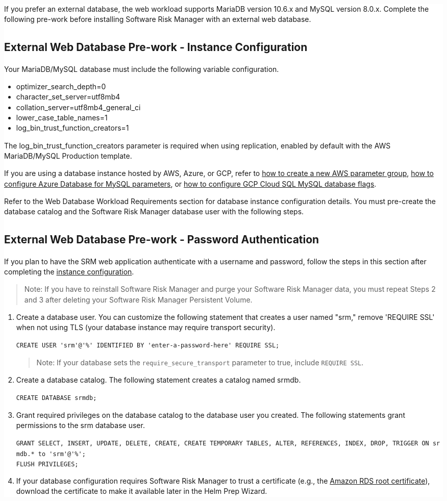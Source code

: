 If you prefer an external database, the web workload supports MariaDB version 10.6.x and MySQL version 8.0.x. Complete the following pre-work before installing Software Risk Manager with an external web database.

## External Web Database Pre-work - Instance Configuration

Your MariaDB/MySQL database must include the following variable configuration.

- optimizer_search_depth=0
- character_set_server=utf8mb4
- collation_server=utf8mb4_general_ci
- lower_case_table_names=1
- log_bin_trust_function_creators=1

The log_bin_trust_function_creators parameter is required when using replication, enabled by default with the AWS MariaDB/MySQL Production template.

If you are using a database instance hosted by AWS, Azure, or GCP, refer to [how to create a new AWS parameter group](https://docs.aws.amazon.com/AmazonRDS/latest/UserGuide/USER_WorkingWithParamGroups.html), [how to configure Azure Database for MySQL parameters](https://learn.microsoft.com/en-us/azure/mysql/single-server/how-to-server-parameters), or [how to configure GCP Cloud SQL MySQL database flags](https://cloud.google.com/sql/docs/mysql/flags).

Refer to the Web Database Workload Requirements section for database instance configuration details. You must pre-create the database catalog and the Software Risk Manager database user with the following steps.

## External Web Database Pre-work - Password Authentication

If you plan to have the SRM web application authenticate with a username and password, follow the steps in this section after completing the [instance configuration](#external-web-database-pre-work---instance-configuration).

>Note: If you have to reinstall Software Risk Manager and purge your Software Risk Manager data, you must repeat Steps 2 and 3 after deleting your Software Risk Manager Persistent Volume.

1. Create a database user. You can customize the following statement that creates a user named "srm," remove 'REQUIRE SSL' when not using TLS (your database instance may require transport security).
    ```
    CREATE USER 'srm'@'%' IDENTIFIED BY 'enter-a-password-here' REQUIRE SSL;
    ```

    >Note: If your database sets the `require_secure_transport` parameter to true, include `REQUIRE SSL`.

2. Create a database catalog. The following statement creates a catalog named srmdb.
    ```
    CREATE DATABASE srmdb;
    ```
3. Grant required privileges on the database catalog to the database user you created. The following statements grant permissions to the srm database user.
    ```
    GRANT SELECT, INSERT, UPDATE, DELETE, CREATE, CREATE TEMPORARY TABLES, ALTER, REFERENCES, INDEX, DROP, TRIGGER ON srmdb.* to 'srm'@'%';
    FLUSH PRIVILEGES;
    ```
4. If your database configuration requires Software Risk Manager to trust a certificate (e.g., the [Amazon RDS root certificate](https://docs.aws.amazon.com/AmazonRDS/latest/UserGuide/UsingWithRDS.SSL.html#UsingWithRDS.SSL.CertificatesAllRegions)), download the certificate to make it available later in the Helm Prep Wizard.
